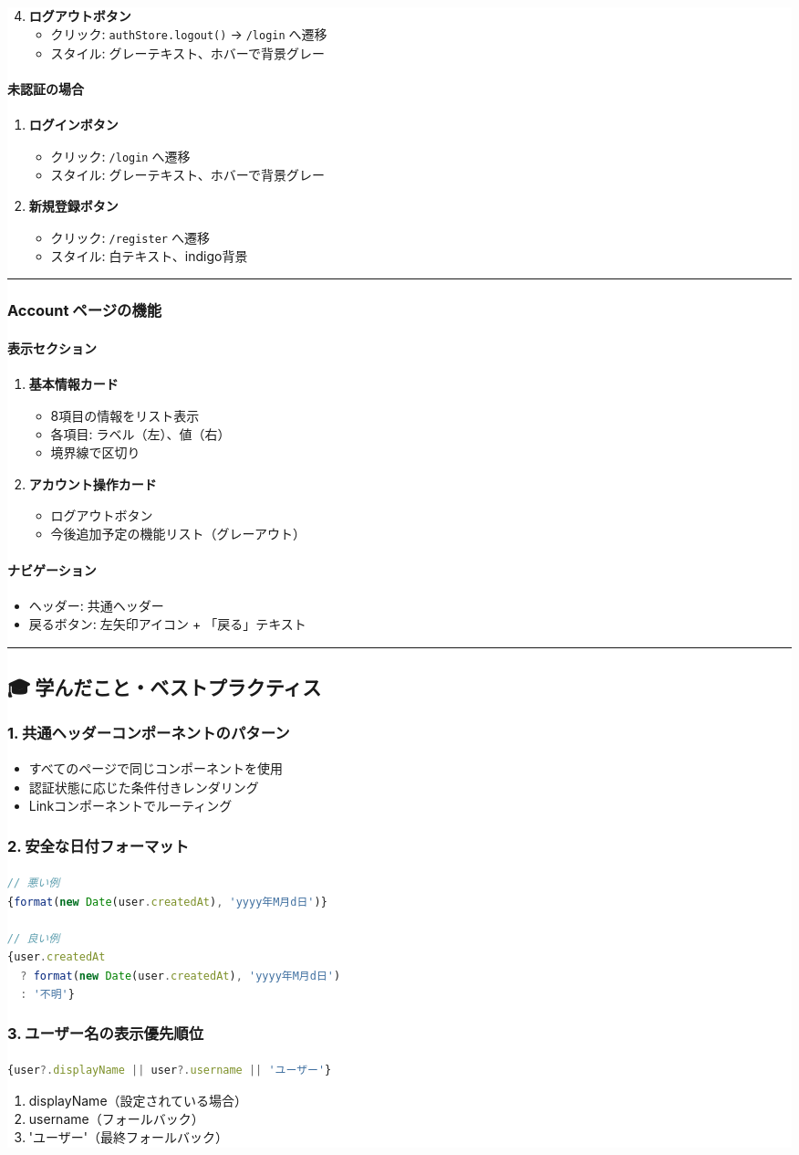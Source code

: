 4. **ログアウトボタン**
   - クリック: `authStore.logout()` → `/login` へ遷移
   - スタイル: グレーテキスト、ホバーで背景グレー

#### 未認証の場合
1. **ログインボタン**
   - クリック: `/login` へ遷移
   - スタイル: グレーテキスト、ホバーで背景グレー

2. **新規登録ボタン**
   - クリック: `/register` へ遷移
   - スタイル: 白テキスト、indigo背景

---

### Account ページの機能

#### 表示セクション
1. **基本情報カード**
   - 8項目の情報をリスト表示
   - 各項目: ラベル（左）、値（右）
   - 境界線で区切り

2. **アカウント操作カード**
   - ログアウトボタン
   - 今後追加予定の機能リスト（グレーアウト）

#### ナビゲーション
- ヘッダー: 共通ヘッダー
- 戻るボタン: 左矢印アイコン + 「戻る」テキスト

---

## 🎓 学んだこと・ベストプラクティス

### 1. 共通ヘッダーコンポーネントのパターン
- すべてのページで同じコンポーネントを使用
- 認証状態に応じた条件付きレンダリング
- Linkコンポーネントでルーティング

### 2. 安全な日付フォーマット
```typescript
// 悪い例
{format(new Date(user.createdAt), 'yyyy年M月d日')}

// 良い例
{user.createdAt 
  ? format(new Date(user.createdAt), 'yyyy年M月d日')
  : '不明'}
```

### 3. ユーザー名の表示優先順位
```typescript
{user?.displayName || user?.username || 'ユーザー'}
```
1. displayName（設定されている場合）
2. username（フォールバック）
3. 'ユーザー'（最終フォールバック）
